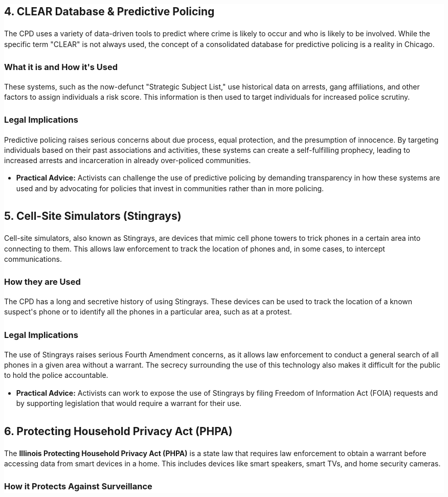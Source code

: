 ## 4. CLEAR Database & Predictive Policing

The CPD uses a variety of data-driven tools to predict where crime is likely to occur and who is likely to be involved. While the specific term "CLEAR" is not always used, the concept of a consolidated database for predictive policing is a reality in Chicago.

### What it is and How it's Used

These systems, such as the now-defunct "Strategic Subject List," use historical data on arrests, gang affiliations, and other factors to assign individuals a risk score. This information is then used to target individuals for increased police scrutiny.

### Legal Implications

Predictive policing raises serious concerns about due process, equal protection, and the presumption of innocence. By targeting individuals based on their past associations and activities, these systems can create a self-fulfilling prophecy, leading to increased arrests and incarceration in already over-policed communities.

*   **Practical Advice:** Activists can challenge the use of predictive policing by demanding transparency in how these systems are used and by advocating for policies that invest in communities rather than in more policing.

## 5. Cell-Site Simulators (Stingrays)

Cell-site simulators, also known as Stingrays, are devices that mimic cell phone towers to trick phones in a certain area into connecting to them. This allows law enforcement to track the location of phones and, in some cases, to intercept communications.

### How they are Used

The CPD has a long and secretive history of using Stingrays. These devices can be used to track the location of a known suspect's phone or to identify all the phones in a particular area, such as at a protest.

### Legal Implications

The use of Stingrays raises serious Fourth Amendment concerns, as it allows law enforcement to conduct a general search of all phones in a given area without a warrant. The secrecy surrounding the use of this technology also makes it difficult for the public to hold the police accountable.

*   **Practical Advice:** Activists can work to expose the use of Stingrays by filing Freedom of Information Act (FOIA) requests and by supporting legislation that would require a warrant for their use.

## 6. Protecting Household Privacy Act (PHPA)

The **Illinois Protecting Household Privacy Act (PHPA)** is a state law that requires law enforcement to obtain a warrant before accessing data from smart devices in a home. This includes devices like smart speakers, smart TVs, and home security cameras.

### How it Protects Against Surveillance
